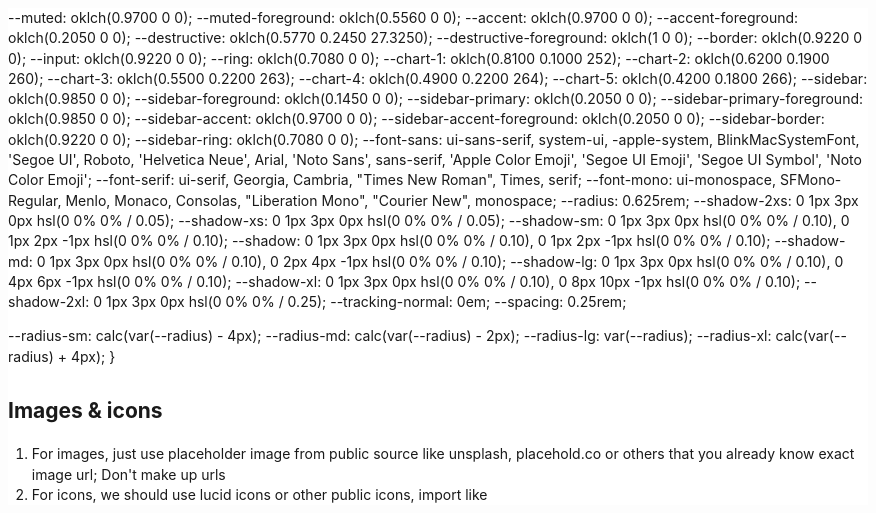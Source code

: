   --muted: oklch(0.9700 0 0);
  --muted-foreground: oklch(0.5560 0 0);
  --accent: oklch(0.9700 0 0);
  --accent-foreground: oklch(0.2050 0 0);
  --destructive: oklch(0.5770 0.2450 27.3250);
  --destructive-foreground: oklch(1 0 0);
  --border: oklch(0.9220 0 0);
  --input: oklch(0.9220 0 0);
  --ring: oklch(0.7080 0 0);
  --chart-1: oklch(0.8100 0.1000 252);
  --chart-2: oklch(0.6200 0.1900 260);
  --chart-3: oklch(0.5500 0.2200 263);
  --chart-4: oklch(0.4900 0.2200 264);
  --chart-5: oklch(0.4200 0.1800 266);
  --sidebar: oklch(0.9850 0 0);
  --sidebar-foreground: oklch(0.1450 0 0);
  --sidebar-primary: oklch(0.2050 0 0);
  --sidebar-primary-foreground: oklch(0.9850 0 0);
  --sidebar-accent: oklch(0.9700 0 0);
  --sidebar-accent-foreground: oklch(0.2050 0 0);
  --sidebar-border: oklch(0.9220 0 0);
  --sidebar-ring: oklch(0.7080 0 0);
  --font-sans: ui-sans-serif, system-ui, -apple-system, BlinkMacSystemFont, 'Segoe UI', Roboto, 'Helvetica Neue', Arial, 'Noto Sans', sans-serif, 'Apple Color Emoji', 'Segoe UI Emoji', 'Segoe UI Symbol', 'Noto Color Emoji';
  --font-serif: ui-serif, Georgia, Cambria, "Times New Roman", Times, serif;
  --font-mono: ui-monospace, SFMono-Regular, Menlo, Monaco, Consolas, "Liberation Mono", "Courier New", monospace;
  --radius: 0.625rem;
  --shadow-2xs: 0 1px 3px 0px hsl(0 0% 0% / 0.05);
  --shadow-xs: 0 1px 3px 0px hsl(0 0% 0% / 0.05);
  --shadow-sm: 0 1px 3px 0px hsl(0 0% 0% / 0.10), 0 1px 2px -1px hsl(0 0% 0% / 0.10);
  --shadow: 0 1px 3px 0px hsl(0 0% 0% / 0.10), 0 1px 2px -1px hsl(0 0% 0% / 0.10);
  --shadow-md: 0 1px 3px 0px hsl(0 0% 0% / 0.10), 0 2px 4px -1px hsl(0 0% 0% / 0.10);
  --shadow-lg: 0 1px 3px 0px hsl(0 0% 0% / 0.10), 0 4px 6px -1px hsl(0 0% 0% / 0.10);
  --shadow-xl: 0 1px 3px 0px hsl(0 0% 0% / 0.10), 0 8px 10px -1px hsl(0 0% 0% / 0.10);
  --shadow-2xl: 0 1px 3px 0px hsl(0 0% 0% / 0.25);
  --tracking-normal: 0em;
  --spacing: 0.25rem;

  --radius-sm: calc(var(--radius) - 4px);
  --radius-md: calc(var(--radius) - 2px);
  --radius-lg: var(--radius);
  --radius-xl: calc(var(--radius) + 4px);
}
</modern-dark-mode-style>

## Images & icons
1. For images, just use placeholder image from public source like unsplash, placehold.co or others that you already know exact image url; Don't make up urls
2. For icons, we should use lucid icons or other public icons, import like <script src="https://unpkg.com/lucide@latest/dist/umd/lucide.min.js"></script>
